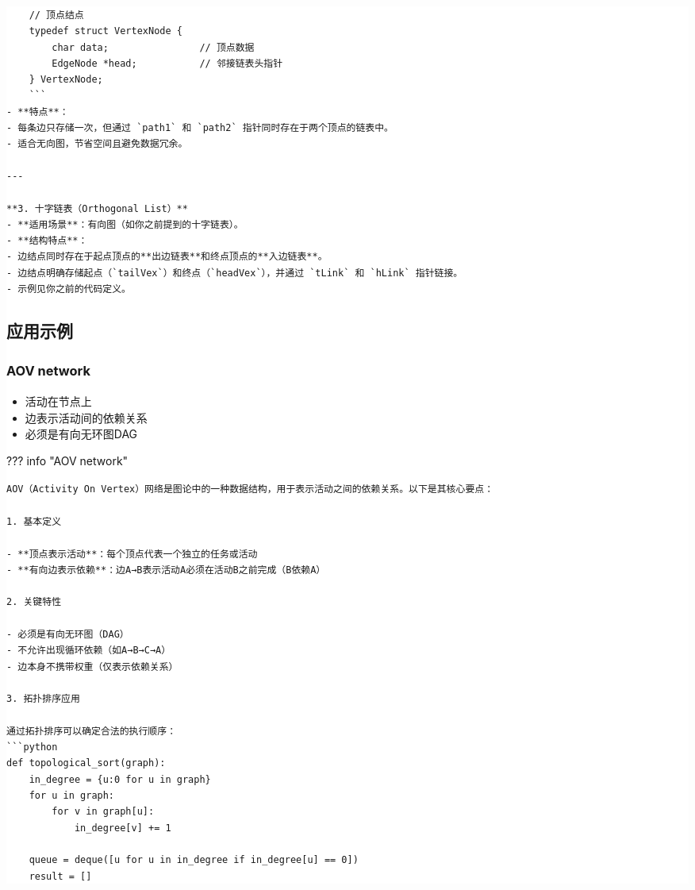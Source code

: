         // 顶点结点
        typedef struct VertexNode {
            char data;                // 顶点数据
            EdgeNode *head;           // 邻接链表头指针
        } VertexNode;
        ```
    - **特点**：
    - 每条边只存储一次，但通过 `path1` 和 `path2` 指针同时存在于两个顶点的链表中。
    - 适合无向图，节省空间且避免数据冗余。

    ---

    **3. 十字链表（Orthogonal List）**
    - **适用场景**：有向图（如你之前提到的十字链表）。
    - **结构特点**：
    - 边结点同时存在于起点顶点的**出边链表**和终点顶点的**入边链表**。
    - 边结点明确存储起点（`tailVex`）和终点（`headVex`），并通过 `tLink` 和 `hLink` 指针链接。
    - 示例见你之前的代码定义。



## 应用示例

### AOV network

- 活动在节点上
- 边表示活动间的依赖关系
- 必须是有向无环图DAG

??? info "AOV network"

    AOV（Activity On Vertex）网络是图论中的一种数据结构，用于表示活动之间的依赖关系。以下是其核心要点：

    1. 基本定义

    - **顶点表示活动**：每个顶点代表一个独立的任务或活动
    - **有向边表示依赖**：边A→B表示活动A必须在活动B之前完成（B依赖A）

    2. 关键特性

    - 必须是有向无环图（DAG）
    - 不允许出现循环依赖（如A→B→C→A）
    - 边本身不携带权重（仅表示依赖关系）

    3. 拓扑排序应用

    通过拓扑排序可以确定合法的执行顺序：
    ```python
    def topological_sort(graph):
        in_degree = {u:0 for u in graph}
        for u in graph:
            for v in graph[u]:
                in_degree[v] += 1
        
        queue = deque([u for u in in_degree if in_degree[u] == 0])
        result = []
        